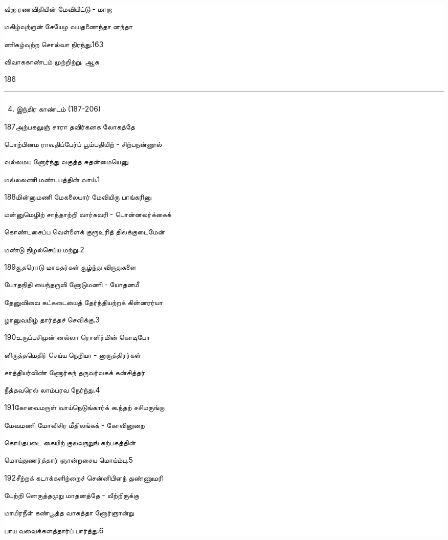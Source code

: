 வீறா ரணவிதியின் மேவியிட்டு - மாறா  

மகிழ்வுற்றான் சேயேழ வயதணைந்தா னந்தா  

ணிகழ்வுற்ற சொல்வா நிரந்து.163  

விவாககாண்டம் முற்றிற்று. ஆக

 186  

------------------------  

  

###

 4. இந்திர காண்டம் (187-206)  

  

187அற்பகலுஞ் சாரா தவிர்கனக லோகத்தே  

பொற்பினம ராவதிப்பேர்ப் பூம்பதியிற் - சிற்பநன்னூல்  

வல்லமய னோர்ந்து வகுத்த சுதன்மையெனு  

மல்லலணி மண்டபத்தின் வாய்.1

 188மின்னுமணி மேகலையார் மேவியிரு பாங்கரினு  

மன்னுமெழிற் சாந்தாற்றி வார்கவரி - பொன்னலர்க்கைக்  

கொண்டசைப்ப வெள்ளைக் குரூஉரித் திலக்குடைமேன்  

மண்டு நிழல்செய்ய மற்று.2

 189சூதரொடு மாகதர்கள் சூழ்ந்து விருதுகளை  

யோதநிதி யைந்தருவி னோடுமணி - யோதனமீ  

தேனுவிவை கட்கடையைத் தேர்ந்தியற்றக் கின்னரர்யா  

ழானுவமிழ் தார்த்தச் செவிக்கு.3

 190உருப்பசிமுன் னல்லா ரொளிர்மின் கொடிபோ  

னிருத்தமெதிர் செய்ய நெறியா - னுருத்திரர்கள்  

சாத்தியர்விண் ணோர்கந் தருவர்வகக் கன்சித்தர்  

நீத்தவரெல் லாம்பரவ நேர்ந்து.4

 191கோவைமருள் வாய்நெடுங்கார்க் கூந்தற் சசிமருங்கு  

மேவமணி மோலிசிர மீதிலங்கக் - கோவினுறை  

கொய்தபடை கையிற் குலவநறுங் கற்பகத்தின்  

மொய்துணர்த்தார் ஞான்றசைய மொய்ம்பு.5

 192சீற்றக் கடாக்களிற்றைச் சென்னிபிளந் துண்ணுமரி  

யேற்றி னெருத்தமுறு மாதனத்தே - வீற்றிருக்கு  

மாயிரநீள் கண்பூத்த வாகத்தா னோர்ஞான்று  

பாய வவைக்களத்தார்ப் பார்த்து.6
